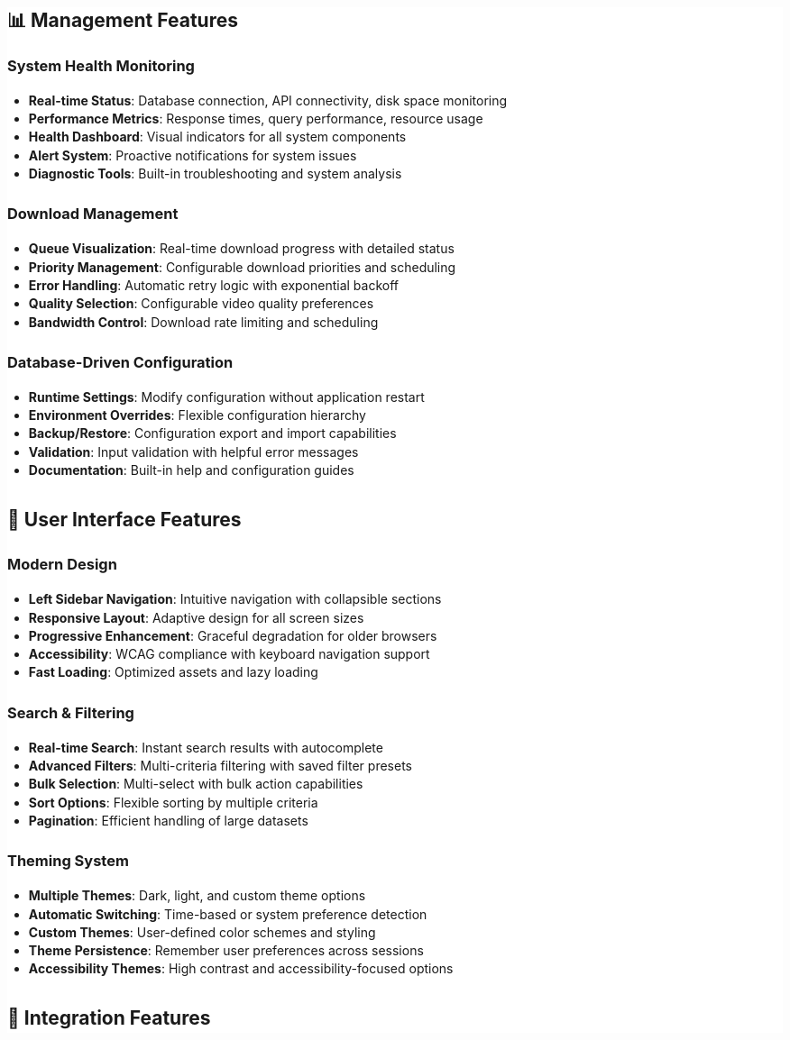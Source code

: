 ## 📊 Management Features

### System Health Monitoring
- **Real-time Status**: Database connection, API connectivity, disk space monitoring
- **Performance Metrics**: Response times, query performance, resource usage
- **Health Dashboard**: Visual indicators for all system components
- **Alert System**: Proactive notifications for system issues
- **Diagnostic Tools**: Built-in troubleshooting and system analysis

### Download Management
- **Queue Visualization**: Real-time download progress with detailed status
- **Priority Management**: Configurable download priorities and scheduling
- **Error Handling**: Automatic retry logic with exponential backoff
- **Quality Selection**: Configurable video quality preferences
- **Bandwidth Control**: Download rate limiting and scheduling

### Database-Driven Configuration
- **Runtime Settings**: Modify configuration without application restart
- **Environment Overrides**: Flexible configuration hierarchy
- **Backup/Restore**: Configuration export and import capabilities
- **Validation**: Input validation with helpful error messages
- **Documentation**: Built-in help and configuration guides

## 🎨 User Interface Features

### Modern Design
- **Left Sidebar Navigation**: Intuitive navigation with collapsible sections
- **Responsive Layout**: Adaptive design for all screen sizes
- **Progressive Enhancement**: Graceful degradation for older browsers
- **Accessibility**: WCAG compliance with keyboard navigation support
- **Fast Loading**: Optimized assets and lazy loading

### Search & Filtering
- **Real-time Search**: Instant search results with autocomplete
- **Advanced Filters**: Multi-criteria filtering with saved filter presets
- **Bulk Selection**: Multi-select with bulk action capabilities
- **Sort Options**: Flexible sorting by multiple criteria
- **Pagination**: Efficient handling of large datasets

### Theming System
- **Multiple Themes**: Dark, light, and custom theme options
- **Automatic Switching**: Time-based or system preference detection
- **Custom Themes**: User-defined color schemes and styling
- **Theme Persistence**: Remember user preferences across sessions
- **Accessibility Themes**: High contrast and accessibility-focused options

## 🔧 Integration Features
